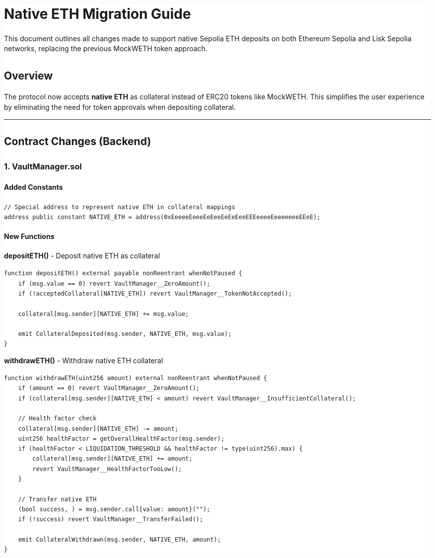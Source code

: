 # Native ETH Migration Guide

This document outlines all changes made to support native Sepolia ETH deposits on both Ethereum Sepolia and Lisk Sepolia networks, replacing the previous MockWETH token approach.

## Overview

The protocol now accepts **native ETH** as collateral instead of ERC20 tokens like MockWETH. This simplifies the user experience by eliminating the need for token approvals when depositing collateral.

---

## Contract Changes (Backend)

### 1. VaultManager.sol

#### Added Constants
```solidity
// Special address to represent native ETH in collateral mappings
address public constant NATIVE_ETH = address(0xEeeeeEeeeEeEeeEeEeEeeEEEeeeeEeeeeeeeEEeE);
```

#### New Functions

**depositETH()** - Deposit native ETH as collateral
```solidity
function depositETH() external payable nonReentrant whenNotPaused {
    if (msg.value == 0) revert VaultManager__ZeroAmount();
    if (!acceptedCollateral[NATIVE_ETH]) revert VaultManager__TokenNotAccepted();

    collateral[msg.sender][NATIVE_ETH] += msg.value;

    emit CollateralDeposited(msg.sender, NATIVE_ETH, msg.value);
}
```

**withdrawETH()** - Withdraw native ETH collateral
```solidity
function withdrawETH(uint256 amount) external nonReentrant whenNotPaused {
    if (amount == 0) revert VaultManager__ZeroAmount();
    if (collateral[msg.sender][NATIVE_ETH] < amount) revert VaultManager__InsufficientCollateral();

    // Health factor check
    collateral[msg.sender][NATIVE_ETH] -= amount;
    uint256 healthFactor = getOverallHealthFactor(msg.sender);
    if (healthFactor < LIQUIDATION_THRESHOLD && healthFactor != type(uint256).max) {
        collateral[msg.sender][NATIVE_ETH] += amount;
        revert VaultManager__HealthFactorTooLow();
    }

    // Transfer native ETH
    (bool success, ) = msg.sender.call{value: amount}("");
    if (!success) revert VaultManager__TransferFailed();

    emit CollateralWithdrawn(msg.sender, NATIVE_ETH, amount);
}
```
